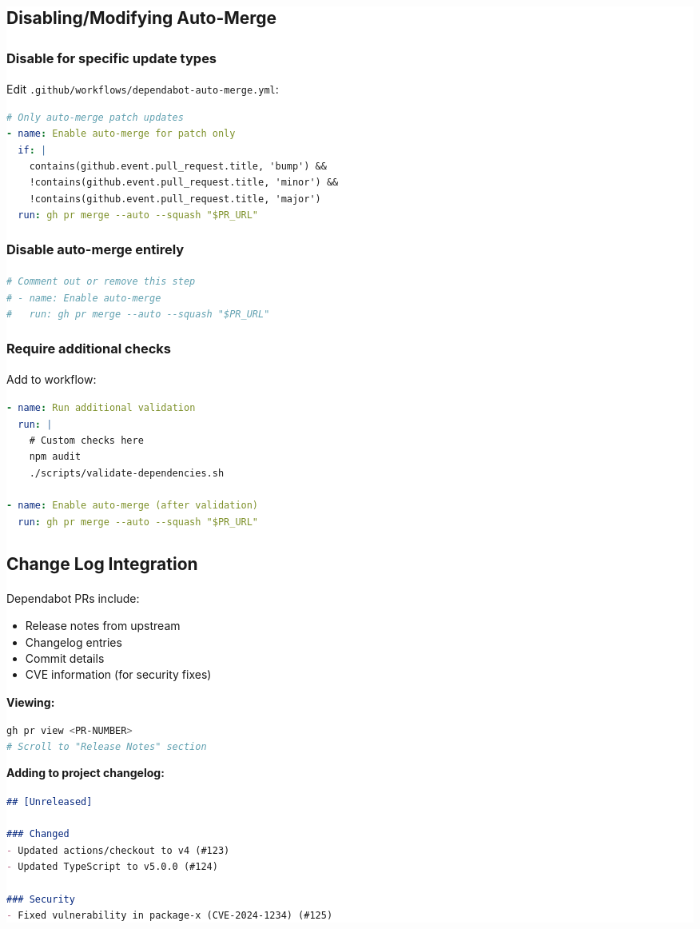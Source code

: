 ## Disabling/Modifying Auto-Merge

### Disable for specific update types

Edit `.github/workflows/dependabot-auto-merge.yml`:

```yaml
# Only auto-merge patch updates
- name: Enable auto-merge for patch only
  if: |
    contains(github.event.pull_request.title, 'bump') &&
    !contains(github.event.pull_request.title, 'minor') &&
    !contains(github.event.pull_request.title, 'major')
  run: gh pr merge --auto --squash "$PR_URL"
```

### Disable auto-merge entirely

```yaml
# Comment out or remove this step
# - name: Enable auto-merge
#   run: gh pr merge --auto --squash "$PR_URL"
```

### Require additional checks

Add to workflow:

```yaml
- name: Run additional validation
  run: |
    # Custom checks here
    npm audit
    ./scripts/validate-dependencies.sh

- name: Enable auto-merge (after validation)
  run: gh pr merge --auto --squash "$PR_URL"
```

## Change Log Integration

Dependabot PRs include:
- Release notes from upstream
- Changelog entries
- Commit details
- CVE information (for security fixes)

**Viewing:**
```bash
gh pr view <PR-NUMBER>
# Scroll to "Release Notes" section
```

**Adding to project changelog:**
```markdown
## [Unreleased]

### Changed
- Updated actions/checkout to v4 (#123)
- Updated TypeScript to v5.0.0 (#124)

### Security
- Fixed vulnerability in package-x (CVE-2024-1234) (#125)
```
